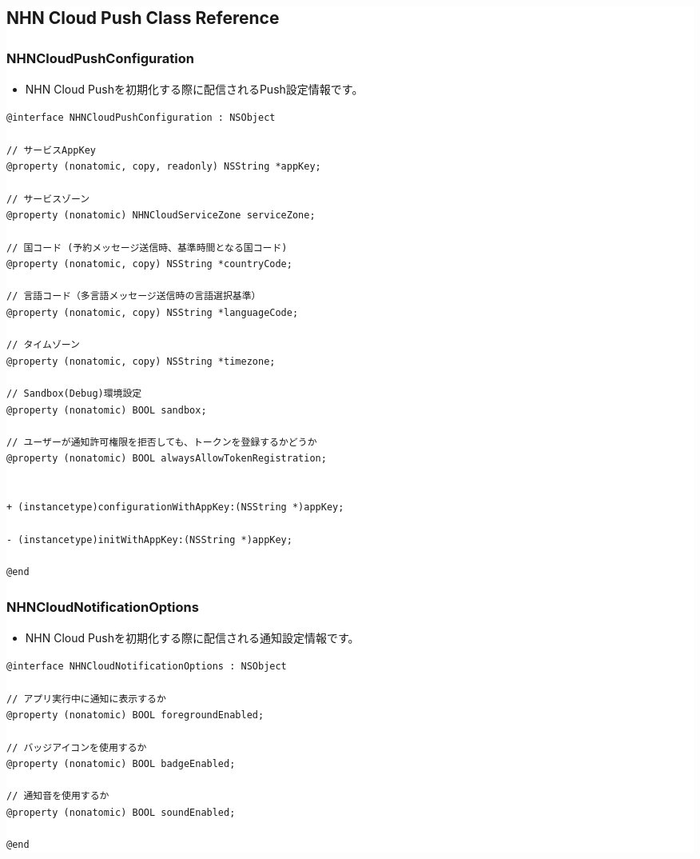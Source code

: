 ## NHN Cloud Push Class Reference

### NHNCloudPushConfiguration
* NHN Cloud Pushを初期化する際に配信されるPush設定情報です。

``` objc
@interface NHNCloudPushConfiguration : NSObject

// サービスAppKey
@property (nonatomic, copy, readonly) NSString *appKey;

// サービスゾーン
@property (nonatomic) NHNCloudServiceZone serviceZone;

// 国コード (予約メッセージ送信時、基準時間となる国コード)
@property (nonatomic, copy) NSString *countryCode;

// 言語コード（多言語メッセージ送信時の言語選択基準）
@property (nonatomic, copy) NSString *languageCode;

// タイムゾーン
@property (nonatomic, copy) NSString *timezone;

// Sandbox(Debug)環境設定
@property (nonatomic) BOOL sandbox;

// ユーザーが通知許可権限を拒否しても、トークンを登録するかどうか
@property (nonatomic) BOOL alwaysAllowTokenRegistration;


+ (instancetype)configurationWithAppKey:(NSString *)appKey;

- (instancetype)initWithAppKey:(NSString *)appKey;

@end
```

### NHNCloudNotificationOptions
* NHN Cloud Pushを初期化する際に配信される通知設定情報です。

``` objc
@interface NHNCloudNotificationOptions : NSObject

// アプリ実行中に通知に表示するか
@property (nonatomic) BOOL foregroundEnabled;

// バッジアイコンを使用するか
@property (nonatomic) BOOL badgeEnabled;

// 通知音を使用するか
@property (nonatomic) BOOL soundEnabled;

@end
```
